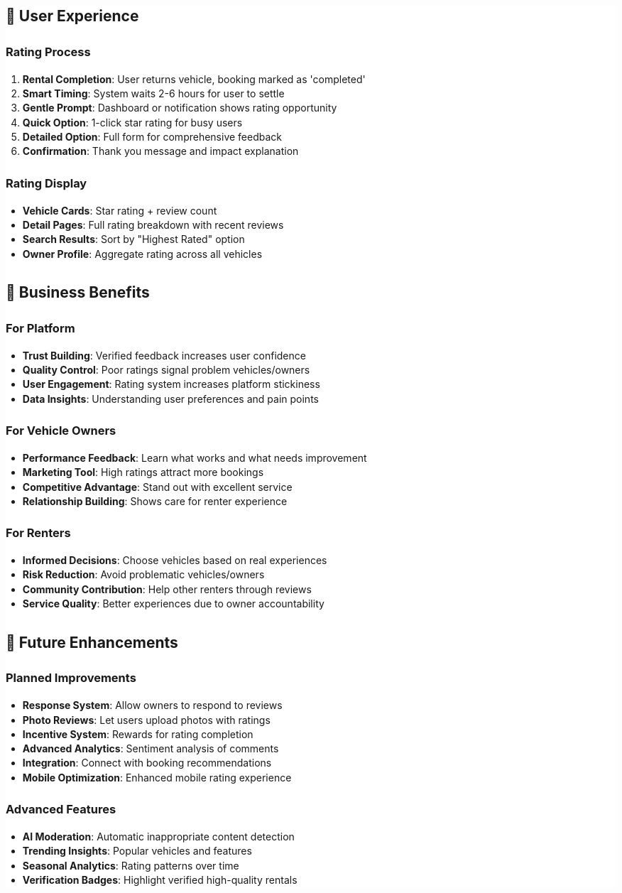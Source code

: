 ## 📱 User Experience

### Rating Process
1. **Rental Completion**: User returns vehicle, booking marked as 'completed'
2. **Smart Timing**: System waits 2-6 hours for user to settle
3. **Gentle Prompt**: Dashboard or notification shows rating opportunity
4. **Quick Option**: 1-click star rating for busy users
5. **Detailed Option**: Full form for comprehensive feedback
6. **Confirmation**: Thank you message and impact explanation

### Rating Display
- **Vehicle Cards**: Star rating + review count
- **Detail Pages**: Full rating breakdown with recent reviews
- **Search Results**: Sort by "Highest Rated" option
- **Owner Profile**: Aggregate rating across all vehicles

## 🎯 Business Benefits

### For Platform
- **Trust Building**: Verified feedback increases user confidence
- **Quality Control**: Poor ratings signal problem vehicles/owners
- **User Engagement**: Rating system increases platform stickiness
- **Data Insights**: Understanding user preferences and pain points

### For Vehicle Owners
- **Performance Feedback**: Learn what works and what needs improvement
- **Marketing Tool**: High ratings attract more bookings
- **Competitive Advantage**: Stand out with excellent service
- **Relationship Building**: Shows care for renter experience

### For Renters
- **Informed Decisions**: Choose vehicles based on real experiences
- **Risk Reduction**: Avoid problematic vehicles/owners
- **Community Contribution**: Help other renters through reviews
- **Service Quality**: Better experiences due to owner accountability

## 🔮 Future Enhancements

### Planned Improvements
- **Response System**: Allow owners to respond to reviews
- **Photo Reviews**: Let users upload photos with ratings
- **Incentive System**: Rewards for rating completion
- **Advanced Analytics**: Sentiment analysis of comments
- **Integration**: Connect with booking recommendations
- **Mobile Optimization**: Enhanced mobile rating experience

### Advanced Features
- **AI Moderation**: Automatic inappropriate content detection
- **Trending Insights**: Popular vehicles and features
- **Seasonal Analytics**: Rating patterns over time
- **Verification Badges**: Highlight verified high-quality rentals
